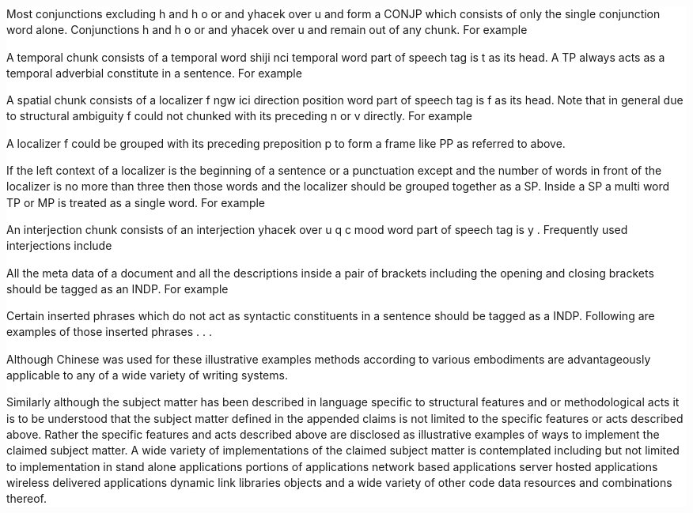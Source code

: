Most conjunctions excluding h and h o or and yhacek over u and form a CONJP which consists of only the single conjunction word alone. Conjunctions h and h o or and yhacek over u and remain out of any chunk. For example 

A temporal chunk consists of a temporal word shiji nci temporal word part of speech tag is t as its head. A TP always acts as a temporal adverbial constitute in a sentence. For example 

A spatial chunk consists of a localizer f ngw ici direction position word part of speech tag is f as its head. Note that in general due to structural ambiguity f could not chunked with its preceding n or v directly. For example 

A localizer f could be grouped with its preceding preposition p to form a frame like PP as referred to above.

If the left context of a localizer is the beginning of a sentence or a punctuation except and the number of words in front of the localizer is no more than three then those words and the localizer should be grouped together as a SP. Inside a SP a multi word TP or MP is treated as a single word. For example 

An interjection chunk consists of an interjection yhacek over u q c mood word part of speech tag is y . Frequently used interjections include 

All the meta data of a document and all the descriptions inside a pair of brackets including the opening and closing brackets should be tagged as an INDP. For example 

Certain inserted phrases which do not act as syntactic constituents in a sentence should be tagged as a INDP. Following are examples of those inserted phrases . . .

Although Chinese was used for these illustrative examples methods according to various embodiments are advantageously applicable to any of a wide variety of writing systems.

Similarly although the subject matter has been described in language specific to structural features and or methodological acts it is to be understood that the subject matter defined in the appended claims is not limited to the specific features or acts described above. Rather the specific features and acts described above are disclosed as illustrative examples of ways to implement the claimed subject matter. A wide variety of implementations of the claimed subject matter is contemplated including but not limited to implementation in stand alone applications portions of applications network based applications server hosted applications wireless delivered applications dynamic link libraries objects and a wide variety of other code data resources and combinations thereof.

